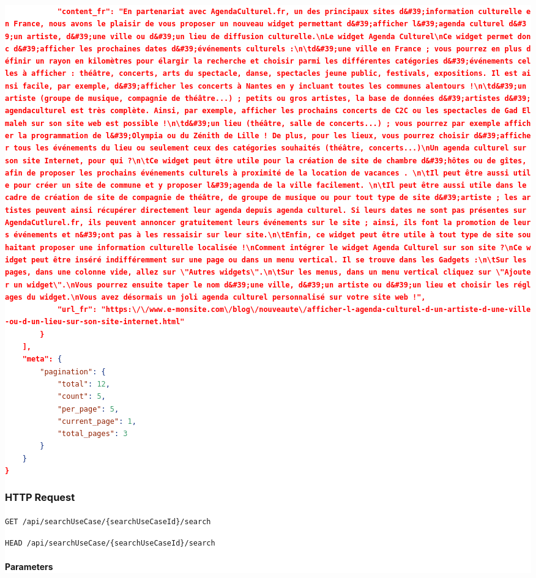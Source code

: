 ```json
            "content_fr": "En partenariat avec AgendaCulturel.fr, un des principaux sites d&#39;information culturelle en France, nous avons le plaisir de vous proposer un nouveau widget permettant d&#39;afficher l&#39;agenda culturel d&#39;un artiste, d&#39;une ville ou d&#39;un lieu de diffusion culturelle.\nLe widget Agenda Culturel\nCe widget permet donc d&#39;afficher les prochaines dates d&#39;événements culturels :\n\td&#39;une ville en France ; vous pourrez en plus définir un rayon en kilomètres pour élargir la recherche et choisir parmi les différentes catégories d&#39;événements celles à afficher : théâtre, concerts, arts du spectacle, danse, spectacles jeune public, festivals, expositions. Il est ainsi facile, par exemple, d&#39;afficher les concerts à Nantes en y incluant toutes les communes alentours !\n\td&#39;un artiste (groupe de musique, compagnie de théâtre...) ; petits ou gros artistes, la base de données d&#39;artistes d&#39;agendaculturel est très complète. Ainsi, par exemple, afficher les prochains concerts de C2C ou les spectacles de Gad Elmaleh sur son site web est possible !\n\td&#39;un lieu (théâtre, salle de concerts...) ; vous pourrez par exemple afficher la programmation de l&#39;Olympia ou du Zénith de Lille ! De plus, pour les lieux, vous pourrez choisir d&#39;afficher tous les événements du lieu ou seulement ceux des catégories souhaités (théâtre, concerts...)\nUn agenda culturel sur son site Internet, pour qui ?\n\tCe widget peut être utile pour la création de site de chambre d&#39;hôtes ou de gîtes, afin de proposer les prochains événements culturels à proximité de la location de vacances . \n\tIl peut être aussi utile pour créer un site de commune et y proposer l&#39;agenda de la ville facilement. \n\tIl peut être aussi utile dans le cadre de création de site de compagnie de théâtre, de groupe de musique ou pour tout type de site d&#39;artiste ; les artistes peuvent ainsi récupérer directement leur agenda depuis agenda culturel. Si leurs dates ne sont pas présentes sur AgendaCutlurel.fr, ils peuvent annoncer gratuitement leurs événements sur le site ; ainsi, ils font la promotion de leurs événements et n&#39;ont pas à les ressaisir sur leur site.\n\tEnfin, ce widget peut être utile à tout type de site souhaitant proposer une information culturelle localisée !\nComment intégrer le widget Agenda Culturel sur son site ?\nCe widget peut être inséré indifféremment sur une page ou dans un menu vertical. Il se trouve dans les Gadgets :\n\tSur les pages, dans une colonne vide, allez sur \"Autres widgets\".\n\tSur les menus, dans un menu vertical cliquez sur \"Ajouter un widget\".\nVous pourrez ensuite taper le nom d&#39;une ville, d&#39;un artiste ou d&#39;un lieu et choisir les réglages du widget.\nVous avez désormais un joli agenda culturel personnalisé sur votre site web !",
            "url_fr": "https:\/\/www.e-monsite.com\/blog\/nouveaute\/afficher-l-agenda-culturel-d-un-artiste-d-une-ville-ou-d-un-lieu-sur-son-site-internet.html"
        }
    ],
    "meta": {
        "pagination": {
            "total": 12,
            "count": 5,
            "per_page": 5,
            "current_page": 1,
            "total_pages": 3
        }
    }
}
```

### HTTP Request
`GET /api/searchUseCase/{searchUseCaseId}/search`

`HEAD /api/searchUseCase/{searchUseCaseId}/search`

#### Parameters
